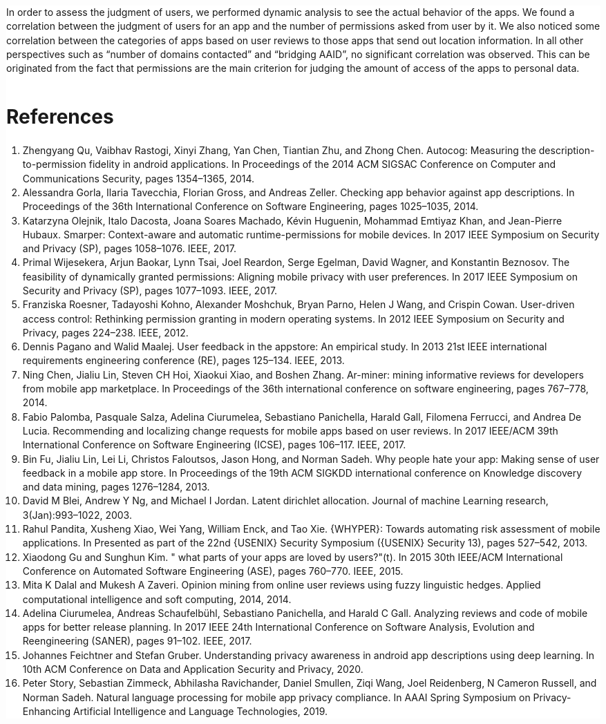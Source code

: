 In order to assess the judgment of users, we performed dynamic analysis to see the actual behavior of the apps. We found a correlation between the judgment of users for an app and the number of permissions asked from user by it. We also noticed some correlation between the categories of apps based on user reviews to those apps that send out location information. In all other perspectives such as “number of domains contacted” and “bridging AAID”, no significant correlation was observed. This can be originated from the fact that permissions are the main criterion for judging the amount of access of the apps to personal data.

# References

1. Zhengyang Qu, Vaibhav Rastogi, Xinyi Zhang, Yan Chen, Tiantian Zhu, and Zhong Chen. Autocog: Measuring the description-to-permission fidelity in android applications. In Proceedings of the 2014 ACM SIGSAC Conference on Computer and Communications Security, pages 1354–1365, 2014.
2. Alessandra Gorla, Ilaria Tavecchia, Florian Gross, and Andreas Zeller. Checking app behavior against app descriptions. In Proceedings of the 36th International Conference on Software Engineering, pages 1025–1035, 2014.
3. Katarzyna Olejnik, Italo Dacosta, Joana Soares Machado, Kévin Huguenin, Mohammad Emtiyaz Khan, and Jean-Pierre Hubaux. Smarper: Context-aware and automatic runtime-permissions for mobile devices. In 2017 IEEE Symposium on Security and Privacy (SP), pages 1058–1076. IEEE, 2017.
4. Primal Wijesekera, Arjun Baokar, Lynn Tsai, Joel Reardon, Serge Egelman, David Wagner, and Konstantin Beznosov. The feasibility of dynamically granted permissions: Aligning mobile privacy with user preferences. In 2017 IEEE Symposium on Security and Privacy (SP), pages 1077–1093. IEEE, 2017.
5. Franziska Roesner, Tadayoshi Kohno, Alexander Moshchuk, Bryan Parno, Helen J Wang, and Crispin Cowan. User-driven access control: Rethinking permission granting in modern operating systems. In 2012 IEEE Symposium on Security and Privacy, pages 224–238. IEEE, 2012.
6. Dennis Pagano and Walid Maalej. User feedback in the appstore: An empirical study. In 2013 21st IEEE international requirements engineering conference (RE), pages 125–134. IEEE, 2013.
7. Ning Chen, Jialiu Lin, Steven CH Hoi, Xiaokui Xiao, and Boshen Zhang. Ar-miner: mining informative reviews for developers from mobile app marketplace. In Proceedings of the 36th international conference on software engineering, pages 767–778, 2014.
8. Fabio Palomba, Pasquale Salza, Adelina Ciurumelea, Sebastiano Panichella, Harald Gall, Filomena Ferrucci, and Andrea De Lucia. Recommending and localizing change requests for mobile apps based on user reviews. In 2017 IEEE/ACM 39th International Conference on Software Engineering (ICSE), pages 106–117. IEEE, 2017.
9. Bin Fu, Jialiu Lin, Lei Li, Christos Faloutsos, Jason Hong, and Norman Sadeh. Why people hate your app: Making sense of user feedback in a mobile app store. In Proceedings of the 19th ACM SIGKDD international conference on Knowledge discovery and data mining, pages 1276–1284, 2013.
10. David M Blei, Andrew Y Ng, and Michael I Jordan. Latent dirichlet allocation. Journal of machine Learning research, 3(Jan):993–1022, 2003.
11. Rahul Pandita, Xusheng Xiao, Wei Yang, William Enck, and Tao Xie. {WHYPER}: Towards automating risk assessment of mobile applications. In Presented as part of the 22nd {USENIX} Security Symposium ({USENIX} Security 13), pages 527–542, 2013.
12. Xiaodong Gu and Sunghun Kim. " what parts of your apps are loved by users?"(t). In 2015 30th IEEE/ACM International Conference on Automated Software Engineering (ASE), pages 760–770. IEEE, 2015.
13. Mita K Dalal and Mukesh A Zaveri. Opinion mining from online user reviews using fuzzy linguistic hedges. Applied computational intelligence and soft computing, 2014, 2014.
14. Adelina Ciurumelea, Andreas Schaufelbühl, Sebastiano Panichella, and Harald C Gall. Analyzing reviews and code of mobile apps for better release planning. In 2017 IEEE 24th International Conference on Software Analysis, Evolution and Reengineering (SANER), pages 91–102. IEEE, 2017.
15. Johannes Feichtner and Stefan Gruber. Understanding privacy awareness in android app descriptions using deep learning. In 10th ACM Conference on Data and Application Security and Privacy, 2020.
16. Peter Story, Sebastian Zimmeck, Abhilasha Ravichander, Daniel Smullen, Ziqi Wang, Joel Reidenberg, N Cameron Russell, and Norman Sadeh. Natural language processing for mobile app privacy compliance. In AAAI Spring Symposium on Privacy-Enhancing Artificial Intelligence and Language Technologies, 2019.
